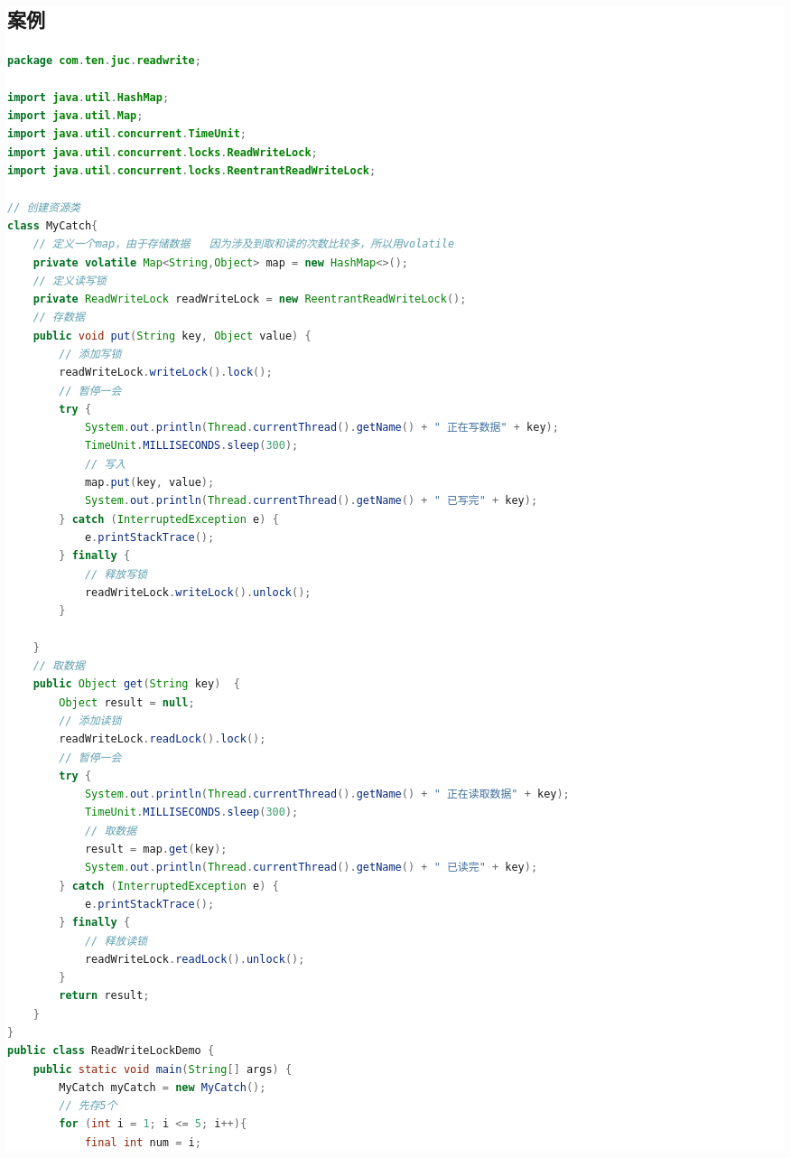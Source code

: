 ## 案例

```java
package com.ten.juc.readwrite;

import java.util.HashMap;
import java.util.Map;
import java.util.concurrent.TimeUnit;
import java.util.concurrent.locks.ReadWriteLock;
import java.util.concurrent.locks.ReentrantReadWriteLock;

// 创建资源类
class MyCatch{
    // 定义一个map，由于存储数据   因为涉及到取和读的次数比较多，所以用volatile
    private volatile Map<String,Object> map = new HashMap<>();
    // 定义读写锁
    private ReadWriteLock readWriteLock = new ReentrantReadWriteLock();
    // 存数据
    public void put(String key, Object value) {
        // 添加写锁
        readWriteLock.writeLock().lock();
        // 暂停一会
        try {
            System.out.println(Thread.currentThread().getName() + " 正在写数据" + key);
            TimeUnit.MILLISECONDS.sleep(300);
            // 写入
            map.put(key, value);
            System.out.println(Thread.currentThread().getName() + " 已写完" + key);
        } catch (InterruptedException e) {
            e.printStackTrace();
        } finally {
            // 释放写锁
            readWriteLock.writeLock().unlock();
        }

    }
    // 取数据
    public Object get(String key)  {
        Object result = null;
        // 添加读锁
        readWriteLock.readLock().lock();
        // 暂停一会
        try {
            System.out.println(Thread.currentThread().getName() + " 正在读取数据" + key);
            TimeUnit.MILLISECONDS.sleep(300);
            // 取数据
            result = map.get(key);
            System.out.println(Thread.currentThread().getName() + " 已读完" + key);
        } catch (InterruptedException e) {
            e.printStackTrace();
        } finally {
            // 释放读锁
            readWriteLock.readLock().unlock();
        }
        return result;
    }
}
public class ReadWriteLockDemo {
    public static void main(String[] args) {
        MyCatch myCatch = new MyCatch();
        // 先存5个
        for (int i = 1; i <= 5; i++){
            final int num = i;
```